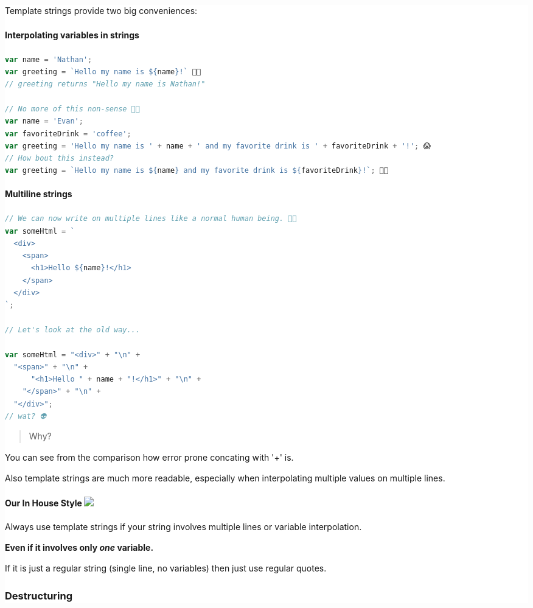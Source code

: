 Template strings provide two big conveniences:

#### Interpolating variables in strings
```javascript
var name = 'Nathan';
var greeting = `Hello my name is ${name}!` 👍🏼
// greeting returns "Hello my name is Nathan!"

// No more of this non-sense 👎🏽
var name = 'Evan';
var favoriteDrink = 'coffee';
var greeting = 'Hello my name is ' + name + ' and my favorite drink is ' + favoriteDrink + '!'; 😱
// How bout this instead? 
var greeting = `Hello my name is ${name} and my favorite drink is ${favoriteDrink}!`; 👍🏼
```

#### Multiline strings
```javascript 
// We can now write on multiple lines like a normal human being. 👱🏽
var someHtml = `
  <div>
    <span>
      <h1>Hello ${name}!</h1>
    </span>
  </div>
`;

// Let's look at the old way...

var someHtml = "<div>" + "\n" +
  "<span>" + "\n" +
      "<h1>Hello " + name + "!</h1>" + "\n" +
    "</span>" + "\n" +
  "</div>";
// wat? 👽 
```

> Why?

You can see from the comparison how error prone concating with '+' is. 

Also template strings are much more readable, especially when interpolating multiple values on multiple lines.

#### Our In House Style <img src="https://pbs.twimg.com/profile_images/590941374100430848/WlWr2NYD.png" width="30px"> 

Always use template strings if your string involves multiple lines or variable interpolation.

**Even if it involves only _one_ variable.**

If it is just a regular string (single line, no variables) then just use regular quotes.

### Destructuring
